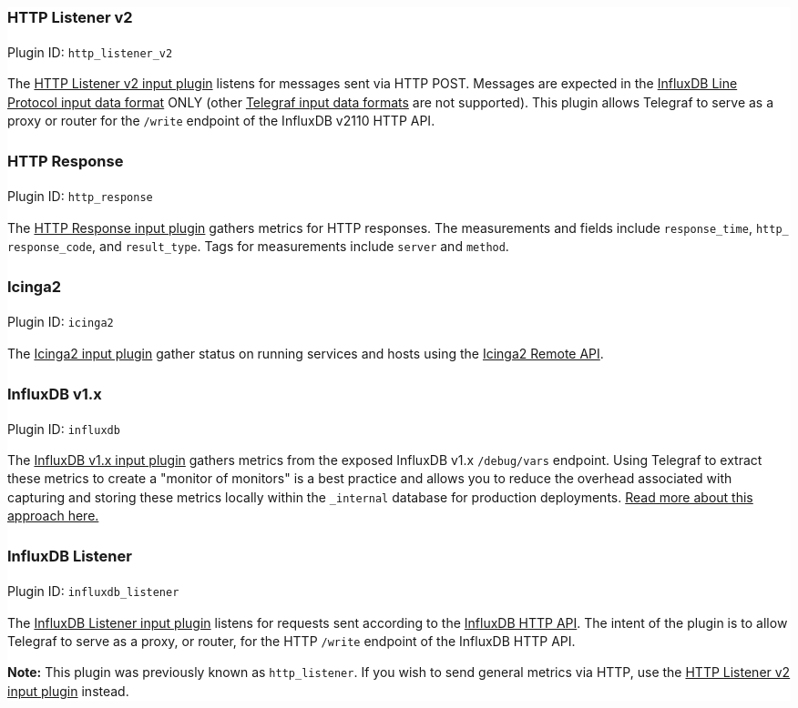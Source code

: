 ### HTTP Listener v2

Plugin ID: `http_listener_v2`

The [HTTP Listener v2 input plugin](https://github.com/influxdata/telegraf/blob/release-1.10/plugins/inputs/http_listener_v2/README.md) listens for messages sent via HTTP POST. Messages are expected in the [InfluxDB
Line Protocol input data format](/telegraf/v1.10/data_formats/input/influx) ONLY (other [Telegraf input data formats](/telegraf/v1.10/data_formats/input/) are not supported).
This plugin allows Telegraf to serve as a proxy or router for the `/write` endpoint of the InfluxDB v2110 HTTP API.

### HTTP Response

Plugin ID: `http_response`

The [HTTP Response input plugin](https://github.com/influxdata/telegraf/blob/release-1.10/plugins/inputs/http_response/README.md) gathers metrics for HTTP responses. The measurements and fields include `response_time`, `http_response_code`, and `result_type`. Tags for measurements include `server` and `method`.

### Icinga2

Plugin ID: `icinga2`

The [Icinga2 input plugin](https://github.com/influxdata/plugins/inputs/icinga2) gather status on running services and hosts using the [Icinga2 Remote API](https://docs.icinga.com/icinga2/latest/doc/module/icinga2/chapter/icinga2-api).

### InfluxDB v1.x

Plugin ID: `influxdb`

The [InfluxDB v1.x input plugin](https://github.com/influxdata/telegraf/blob/release-1.10/plugins/inputs/influxdb/README.md) gathers metrics from the exposed InfluxDB v1.x `/debug/vars` endpoint.  Using Telegraf to extract these metrics to create a "monitor of monitors" is a best practice and allows you to reduce the overhead associated with
capturing and storing these metrics locally within the `_internal` database for production deployments.
[Read more about this approach here.](https://www.influxdata.com/blog/influxdb-debugvars-endpoint/)

### InfluxDB Listener

Plugin ID: `influxdb_listener`

The [InfluxDB Listener input plugin](https://github.com/influxdata/telegraf/blob/release-1.10/plugins/inputs/influxdb_listener/README.md) listens for requests sent
according to the [InfluxDB HTTP API](/influxdb/latest/guides/writing_data/).  The intent of the
plugin is to allow Telegraf to serve as a proxy, or router, for the HTTP `/write`
endpoint of the InfluxDB HTTP API.

**Note:** This plugin was previously known as `http_listener`.  If you wish to
send general metrics via HTTP, use the
[HTTP Listener v2 input plugin](#http-listener-v2) instead.
